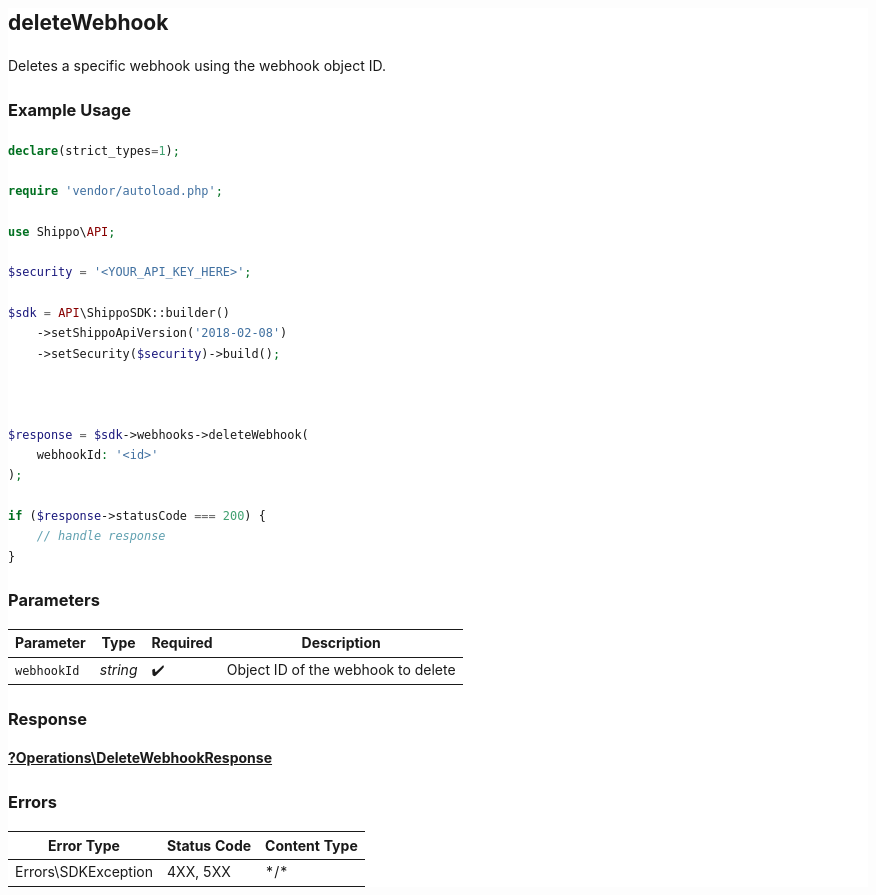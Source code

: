 ## deleteWebhook

Deletes a specific webhook using the webhook object ID.

### Example Usage

```php
declare(strict_types=1);

require 'vendor/autoload.php';

use Shippo\API;

$security = '<YOUR_API_KEY_HERE>';

$sdk = API\ShippoSDK::builder()
    ->setShippoApiVersion('2018-02-08')
    ->setSecurity($security)->build();



$response = $sdk->webhooks->deleteWebhook(
    webhookId: '<id>'
);

if ($response->statusCode === 200) {
    // handle response
}
```

### Parameters

| Parameter                          | Type                               | Required                           | Description                        |
| ---------------------------------- | ---------------------------------- | ---------------------------------- | ---------------------------------- |
| `webhookId`                        | *string*                           | :heavy_check_mark:                 | Object ID of the webhook to delete |

### Response

**[?Operations\DeleteWebhookResponse](../../Models/Operations/DeleteWebhookResponse.md)**

### Errors

| Error Type          | Status Code         | Content Type        |
| ------------------- | ------------------- | ------------------- |
| Errors\SDKException | 4XX, 5XX            | \*/\*               |